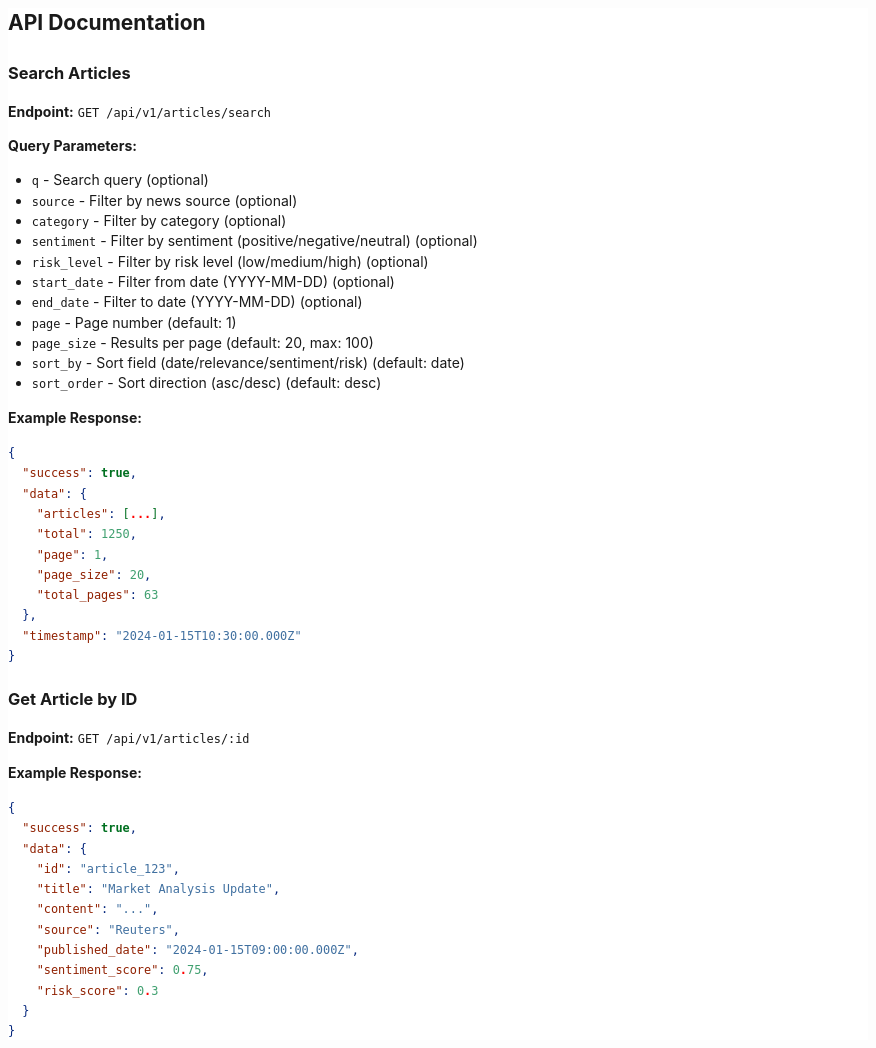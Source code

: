 ## API Documentation

### Search Articles

**Endpoint:** `GET /api/v1/articles/search`

**Query Parameters:**
- `q` - Search query (optional)
- `source` - Filter by news source (optional)
- `category` - Filter by category (optional)
- `sentiment` - Filter by sentiment (positive/negative/neutral) (optional)
- `risk_level` - Filter by risk level (low/medium/high) (optional)
- `start_date` - Filter from date (YYYY-MM-DD) (optional)
- `end_date` - Filter to date (YYYY-MM-DD) (optional)
- `page` - Page number (default: 1)
- `page_size` - Results per page (default: 20, max: 100)
- `sort_by` - Sort field (date/relevance/sentiment/risk) (default: date)
- `sort_order` - Sort direction (asc/desc) (default: desc)

**Example Response:**
```json
{
  "success": true,
  "data": {
    "articles": [...],
    "total": 1250,
    "page": 1,
    "page_size": 20,
    "total_pages": 63
  },
  "timestamp": "2024-01-15T10:30:00.000Z"
}
```

### Get Article by ID

**Endpoint:** `GET /api/v1/articles/:id`

**Example Response:**
```json
{
  "success": true,
  "data": {
    "id": "article_123",
    "title": "Market Analysis Update",
    "content": "...",
    "source": "Reuters",
    "published_date": "2024-01-15T09:00:00.000Z",
    "sentiment_score": 0.75,
    "risk_score": 0.3
  }
}
```
